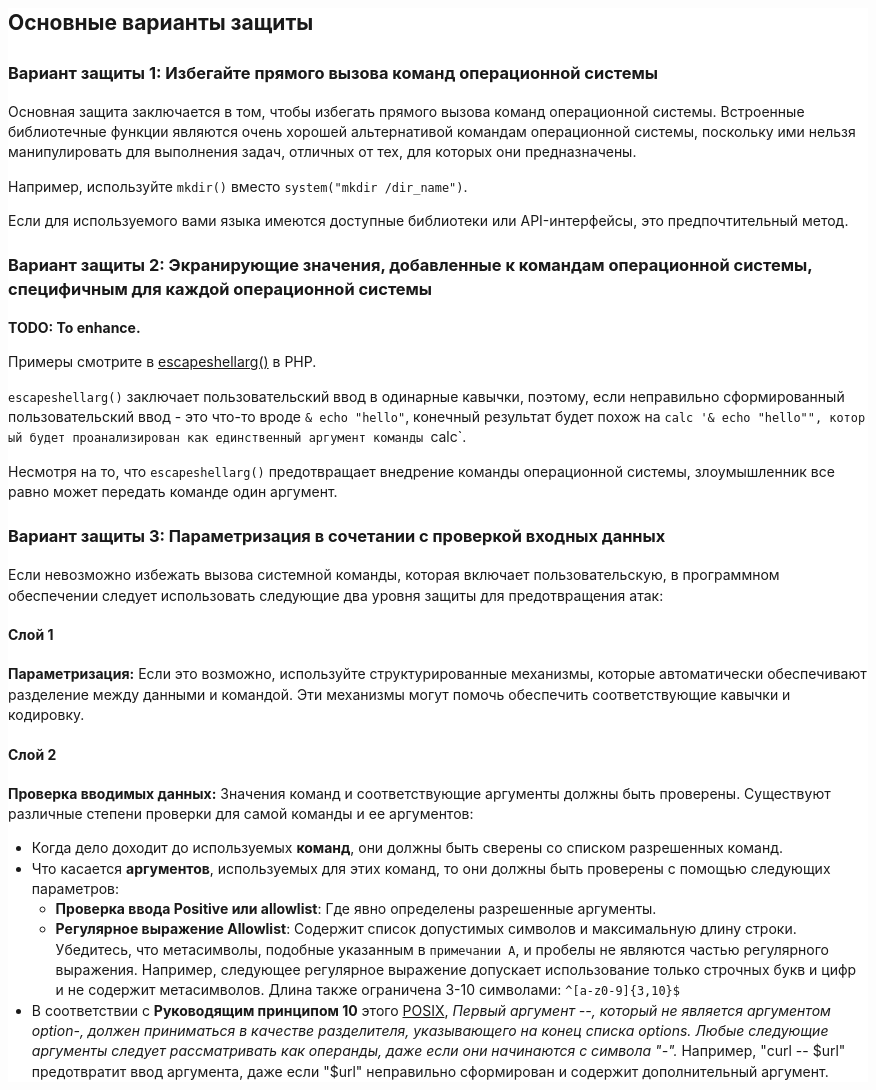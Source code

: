 ## Основные варианты защиты

### Вариант защиты 1: Избегайте прямого вызова команд операционной системы

Основная защита заключается в том, чтобы избегать прямого вызова команд операционной системы. Встроенные библиотечные функции являются очень хорошей альтернативой командам операционной системы, поскольку ими нельзя манипулировать для выполнения задач, отличных от тех, для которых они предназначены.

Например, используйте `mkdir()` вместо `system("mkdir /dir_name")`.

Если для используемого вами языка имеются доступные библиотеки или API-интерфейсы, это предпочтительный метод.

### Вариант защиты 2: Экранирующие значения, добавленные к командам операционной системы, специфичным для каждой операционной системы

**TODO: To enhance.**

Примеры смотрите в [escapeshellarg()](https://www.php.net/manual/en/function.escapeshellarg.php) в PHP.

`escapeshellarg()` заключает пользовательский ввод в одинарные кавычки, поэтому, если неправильно сформированный пользовательский ввод - это что-то вроде `& echo "hello"`, конечный результат будет похож на `calc '& echo "hello"", который будет проанализирован как единственный аргумент команды `calc`.

Несмотря на то, что `escapeshellarg()` предотвращает внедрение команды операционной системы, злоумышленник все равно может передать команде один аргумент.

### Вариант защиты 3: Параметризация в сочетании с проверкой входных данных

Если невозможно избежать вызова системной команды, которая включает пользовательскую, в программном обеспечении следует использовать следующие два уровня защиты для предотвращения атак:

#### Слой 1

**Параметризация:** Если это возможно, используйте структурированные механизмы, которые автоматически обеспечивают разделение между данными и командой. Эти механизмы могут помочь обеспечить соответствующие кавычки и кодировку.

#### Слой 2

**Проверка вводимых данных:** Значения команд и соответствующие аргументы должны быть проверены. Существуют различные степени проверки для самой команды и ее аргументов:

- Когда дело доходит до используемых **команд**, они должны быть сверены со списком разрешенных команд.
- Что касается **аргументов**, используемых для этих команд, то они должны быть проверены с помощью следующих параметров:
    - **Проверка ввода Positive или allowlist**: Где явно определены разрешенные аргументы.
    - **Регулярное выражение Allowlist**: Содержит список допустимых символов и максимальную длину строки. Убедитесь, что метасимволы, подобные указанным в `примечании A`, и пробелы не являются частью регулярного выражения. Например, следующее регулярное выражение допускает использование только строчных букв и цифр и не содержит метасимволов. Длина также ограничена 3-10 символами: `^[a-z0-9]{3,10}$`
- В соответствии с **Руководящим принципом 10** этого [POSIX](https://pubs.opengroup.org/onlinepubs/9699919799/basedefs/V1_chap12.html), *Первый аргумент --, который не является аргументом option-, должен приниматься в качестве разделителя, указывающего на конец списка options. Любые следующие аргументы следует рассматривать как операнды, даже если они начинаются с символа "-".* Например, "curl -- $url" предотвратит ввод аргумента, даже если "$url" неправильно сформирован и содержит дополнительный аргумент.
